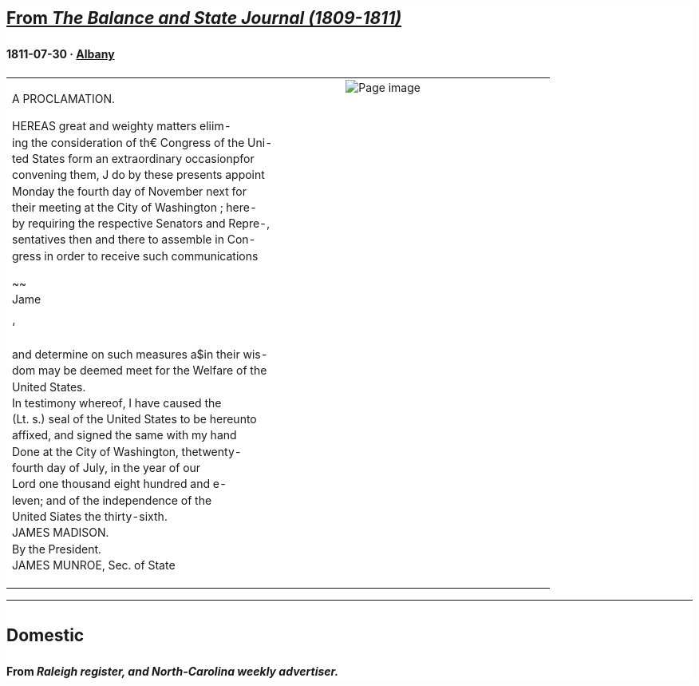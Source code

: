 
## [From _The Balance and State Journal (1809-1811)_](https://archive.org/details/sim_balance-and-state-journal_1811-07-30_1_31/page/n6/mode/1up?view=theater)

#### 1811-07-30 &middot; [Albany](http://dbpedia.org/resource/Albany%2C_New_York)

<table style="width: 100%;"><tr><td style="width: 50%">

  
  
A PROCLAMATION.  
  
HEREAS great and weighty matters eliim-  
ing the consideration of th€ Congress of the Uni-  
ted States form an extraordinary occasionpfor  
convening them, J do by these presents appoint  
Monday the fourth day of November next for  
their meeting at the City of Washington ; here-  
by requiring the respective Senators and Repre-,  
sentatives then and there to assemble in Con-  
gress in order to receive such communications  
  
~~  
Jame  
  
‘  
  
and determine on such measures a$in their wis-  
dom may be deemed meet for the Welfare of the  
United States.  
In testimony whereof, I have caused the  
(Lt. s.) seal of the United States to be hereunto  
affixed, and signed the same with my hand  
Done at the City of Washington, thetwenty-  
fourth day of July, in the year of our  
Lord one thousand eight hundred and e-  
leven; and of the independence of the  
United Siates the thirty-sixth.  
JAMES MADISON.  
By the President.  
JAMES MUNROE, Sec. of State
</td><td style="width: 50%; max-height: 75%; margin: auto; display: block;">
<img alt="Page image" src="https://iiif.archive.org/image/iiif/2/sim_balance-and-state-journal_1811-07-30_1_31%2Fsim_balance-and-state-journal_1811-07-30_1_31_jp2.zip%2Fsim_balance-and-state-journal_1811-07-30_1_31_jp2%2Fsim_balance-and-state-journal_1811-07-30_1_31_0006.jp2/pct:62.303149606299215,15.306451612903226,26.614173228346456,29.93548387096774/,600/0/default.jpg"/>
</td>
</tr></table>

---

## Domestic

#### From _Raleigh register, and North-Carolina weekly advertiser._
